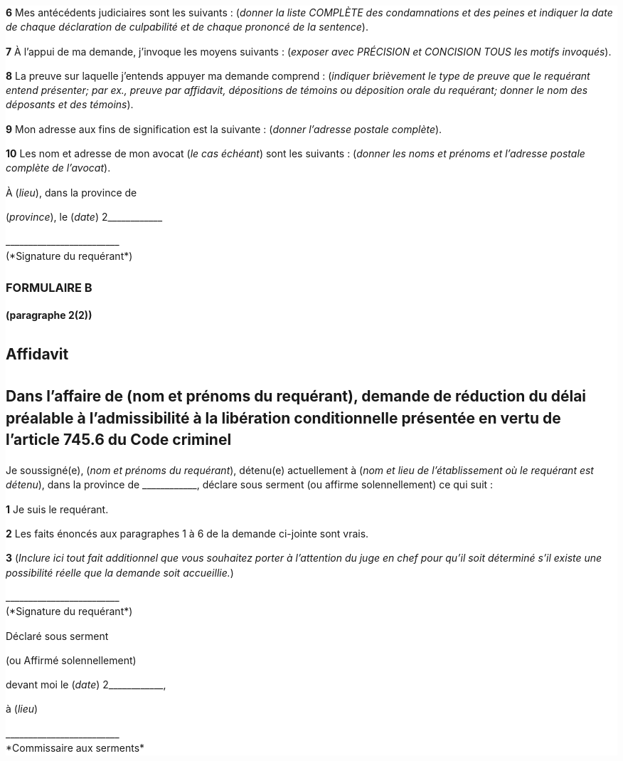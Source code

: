 
**6** Mes antécédents judiciaires sont les suivants : (*donner la liste COMPLÈTE des condamnations et des peines et indiquer la date de chaque déclaration de culpabilité et de chaque prononcé de la sentence*).


**7** À l’appui de ma demande, j’invoque les moyens suivants : (*exposer avec PRÉCISION et CONCISION TOUS les motifs invoqués*).


**8** La preuve sur laquelle j’entends appuyer ma demande comprend : (*indiquer brièvement le type de preuve que le requérant entend présenter; par ex., preuve par affidavit, dépositions de témoins ou déposition orale du requérant; donner le nom des déposants et des témoins*).


**9** Mon adresse aux fins de signification est la suivante : (*donner l’adresse postale complète*).


**10** Les nom et adresse de mon avocat (*le cas échéant*) sont les suivants : (*donner les noms et prénoms et l’adresse postale complète de l’avocat*).


À (*lieu*), dans la province de

(*province*), le (*date*) 2____________





<p>_________________________<br />(*Signature du requérant*)<br /></p>


### **FORMULAIRE B** 
**(paragraphe 2(2))**
## Affidavit

## Dans l’affaire de (nom et prénoms du requérant), demande de réduction du délai préalable à l’admissibilité à la libération conditionnelle présentée en vertu de l’article 745.6 du Code criminel

Je soussigné(e), (*nom et prénoms du requérant*), détenu(e) actuellement à (*nom et lieu de l’établissement où le requérant est détenu*), dans la province de ____________, déclare sous serment (ou affirme solennellement) ce qui suit :


**1** Je suis le requérant.


**2** Les faits énoncés aux paragraphes 1 à 6 de la demande ci-jointe sont vrais.


**3** (*Inclure ici tout fait additionnel que vous souhaitez porter à l’attention du juge en chef pour qu’il soit déterminé s’il existe une possibilité réelle que la demande soit accueillie.*)



<p>_________________________<br />(*Signature du requérant*)<br /></p>


Déclaré sous serment

(ou Affirmé solennellement)



devant moi le (*date*) 2____________,



à (*lieu*)





<p>_________________________<br />*Commissaire aux serments*<br /></p>



